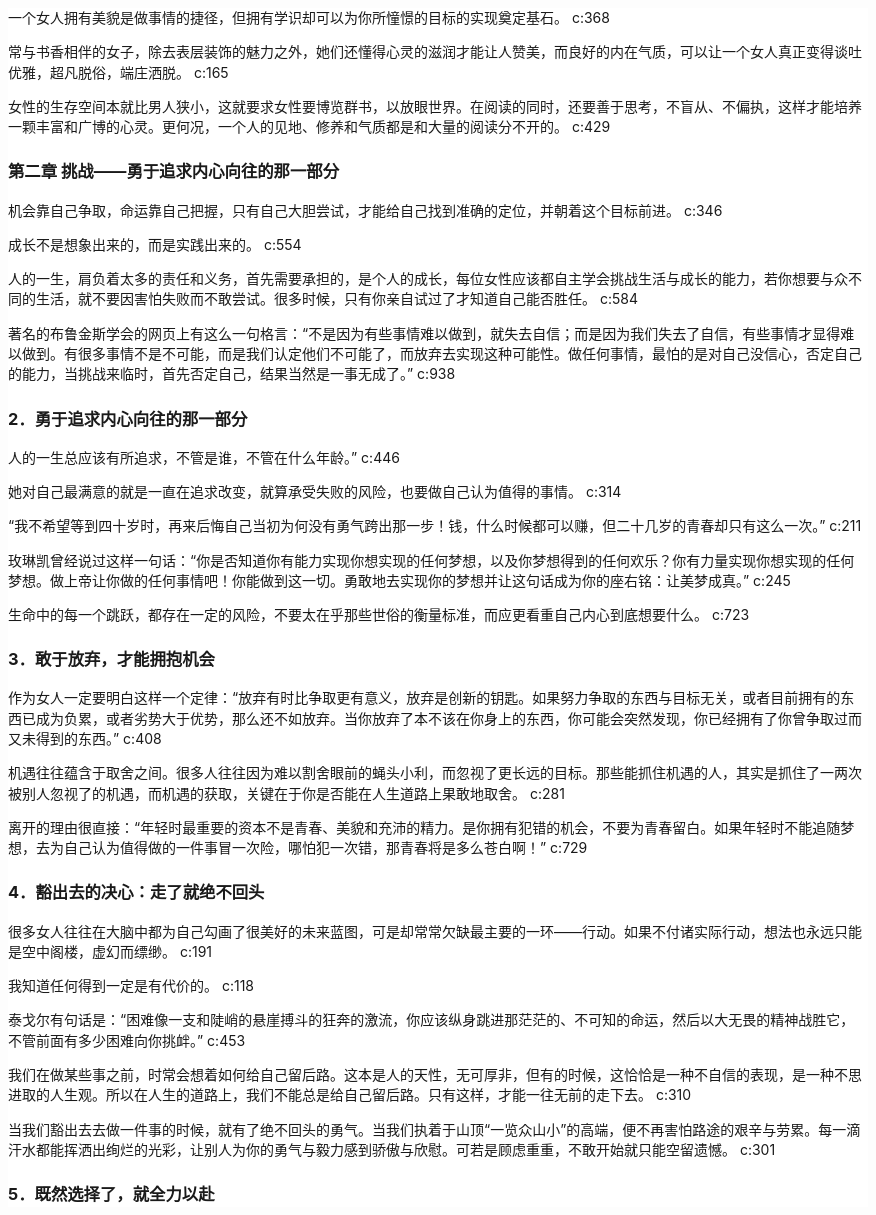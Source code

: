 一个女人拥有美貌是做事情的捷径，但拥有学识却可以为你所憧憬的目标的实现奠定基石。 c:368

常与书香相伴的女子，除去表层装饰的魅力之外，她们还懂得心灵的滋润才能让人赞美，而良好的内在气质，可以让一个女人真正变得谈吐优雅，超凡脱俗，端庄洒脱。 c:165

女性的生存空间本就比男人狭小，这就要求女性要博览群书，以放眼世界。在阅读的同时，还要善于思考，不盲从、不偏执，这样才能培养一颗丰富和广博的心灵。更何况，一个人的见地、修养和气质都是和大量的阅读分不开的。 c:429

### 第二章 挑战——勇于追求内心向往的那一部分

机会靠自己争取，命运靠自己把握，只有自己大胆尝试，才能给自己找到准确的定位，并朝着这个目标前进。 c:346

成长不是想象出来的，而是实践出来的。 c:554

人的一生，肩负着太多的责任和义务，首先需要承担的，是个人的成长，每位女性应该都自主学会挑战生活与成长的能力，若你想要与众不同的生活，就不要因害怕失败而不敢尝试。很多时候，只有你亲自试过了才知道自己能否胜任。 c:584

著名的布鲁金斯学会的网页上有这么一句格言：“不是因为有些事情难以做到，就失去自信；而是因为我们失去了自信，有些事情才显得难以做到。有很多事情不是不可能，而是我们认定他们不可能了，而放弃去实现这种可能性。做任何事情，最怕的是对自己没信心，否定自己的能力，当挑战来临时，首先否定自己，结果当然是一事无成了。” c:938

### 2．勇于追求内心向往的那一部分

人的一生总应该有所追求，不管是谁，不管在什么年龄。” c:446

她对自己最满意的就是一直在追求改变，就算承受失败的风险，也要做自己认为值得的事情。 c:314

“我不希望等到四十岁时，再来后悔自己当初为何没有勇气跨出那一步！钱，什么时候都可以赚，但二十几岁的青春却只有这么一次。” c:211

玫琳凯曾经说过这样一句话：“你是否知道你有能力实现你想实现的任何梦想，以及你梦想得到的任何欢乐？你有力量实现你想实现的任何梦想。做上帝让你做的任何事情吧！你能做到这一切。勇敢地去实现你的梦想并让这句话成为你的座右铭：让美梦成真。” c:245

生命中的每一个跳跃，都存在一定的风险，不要太在乎那些世俗的衡量标准，而应更看重自己内心到底想要什么。 c:723

### 3．敢于放弃，才能拥抱机会

作为女人一定要明白这样一个定律：“放弃有时比争取更有意义，放弃是创新的钥匙。如果努力争取的东西与目标无关，或者目前拥有的东西已成为负累，或者劣势大于优势，那么还不如放弃。当你放弃了本不该在你身上的东西，你可能会突然发现，你已经拥有了你曾争取过而又未得到的东西。” c:408

机遇往往蕴含于取舍之间。很多人往往因为难以割舍眼前的蝇头小利，而忽视了更长远的目标。那些能抓住机遇的人，其实是抓住了一两次被别人忽视了的机遇，而机遇的获取，关键在于你是否能在人生道路上果敢地取舍。 c:281

离开的理由很直接：“年轻时最重要的资本不是青春、美貌和充沛的精力。是你拥有犯错的机会，不要为青春留白。如果年轻时不能追随梦想，去为自己认为值得做的一件事冒一次险，哪怕犯一次错，那青春将是多么苍白啊！” c:729

### 4．豁出去的决心：走了就绝不回头

很多女人往往在大脑中都为自己勾画了很美好的未来蓝图，可是却常常欠缺最主要的一环——行动。如果不付诸实际行动，想法也永远只能是空中阁楼，虚幻而缥缈。 c:191

我知道任何得到一定是有代价的。 c:118

泰戈尔有句话是：“困难像一支和陡峭的悬崖搏斗的狂奔的激流，你应该纵身跳进那茫茫的、不可知的命运，然后以大无畏的精神战胜它，不管前面有多少困难向你挑衅。” c:453

我们在做某些事之前，时常会想着如何给自己留后路。这本是人的天性，无可厚非，但有的时候，这恰恰是一种不自信的表现，是一种不思进取的人生观。所以在人生的道路上，我们不能总是给自己留后路。只有这样，才能一往无前的走下去。 c:310

当我们豁出去去做一件事的时候，就有了绝不回头的勇气。当我们执着于山顶“一览众山小”的高端，便不再害怕路途的艰辛与劳累。每一滴汗水都能挥洒出绚烂的光彩，让别人为你的勇气与毅力感到骄傲与欣慰。可若是顾虑重重，不敢开始就只能空留遗憾。 c:301

### 5．既然选择了，就全力以赴
